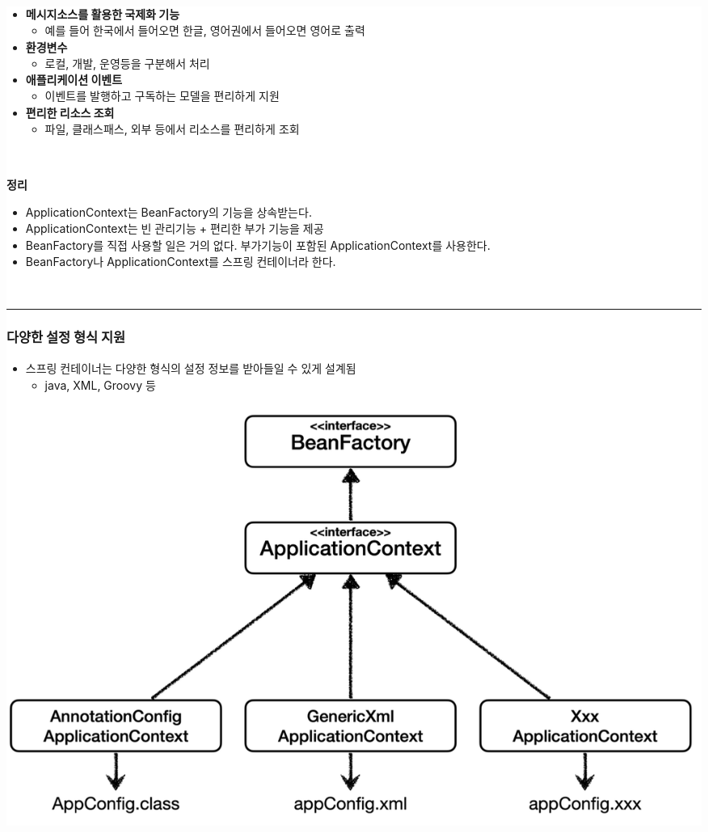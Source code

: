 - **메시지소스를 활용한 국제화 기능**
  - 예를 들어 한국에서 들어오면 한글, 영어권에서 들어오면 영어로 출력
- **환경변수**
  - 로컬, 개발, 운영등을 구분해서 처리
- **애플리케이션 이벤트**
  - 이벤트를 발행하고 구독하는 모델을 편리하게 지원
- **편리한 리소스 조회**
  - 파일, 클래스패스, 외부 등에서 리소스를 편리하게 조회

<br>

**정리**

- ApplicationContext는 BeanFactory의 기능을 상속받는다.
- ApplicationContext는 빈 관리기능 + 편리한 부가 기능을 제공
- BeanFactory를 직접 사용할 일은 거의 없다. 부가기능이 포함된 ApplicationContext를 사용한다.
- BeanFactory나 ApplicationContext를 스프링 컨테이너라 한다.

<br>

---

### 다양한 설정 형식 지원

- 스프링 컨테이너는 다양한 형식의 설정 정보를 받아들일 수 있게 설계됨
  - java, XML, Groovy 등

![이미지 설명](./image/03_26/6.png)

